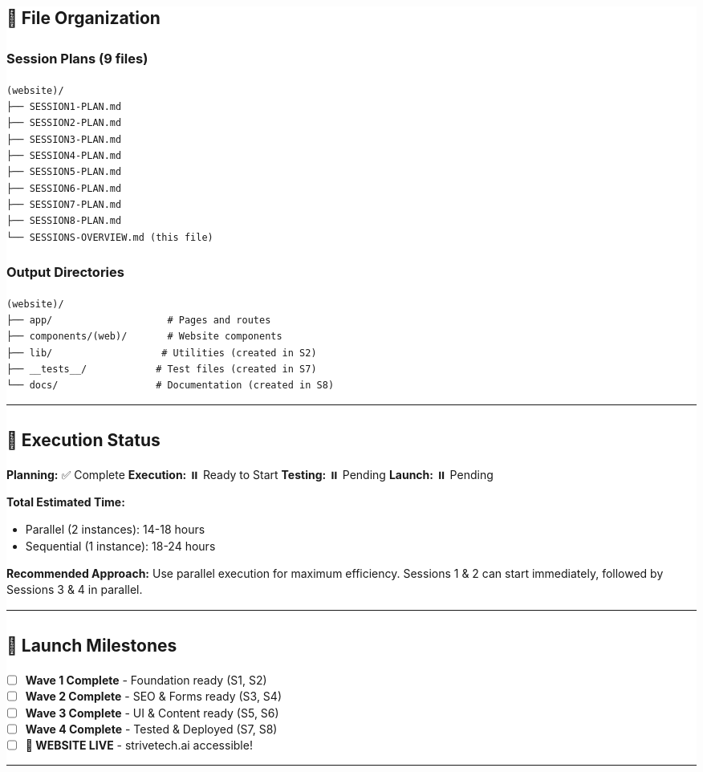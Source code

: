 ## 📁 File Organization

### Session Plans (9 files)
```
(website)/
├── SESSION1-PLAN.md
├── SESSION2-PLAN.md
├── SESSION3-PLAN.md
├── SESSION4-PLAN.md
├── SESSION5-PLAN.md
├── SESSION6-PLAN.md
├── SESSION7-PLAN.md
├── SESSION8-PLAN.md
└── SESSIONS-OVERVIEW.md (this file)
```

### Output Directories
```
(website)/
├── app/                    # Pages and routes
├── components/(web)/       # Website components
├── lib/                   # Utilities (created in S2)
├── __tests__/            # Test files (created in S7)
└── docs/                 # Documentation (created in S8)
```

---

## 🚦 Execution Status

**Planning:** ✅ Complete
**Execution:** ⏸️ Ready to Start
**Testing:** ⏸️ Pending
**Launch:** ⏸️ Pending

**Total Estimated Time:**
- Parallel (2 instances): 14-18 hours
- Sequential (1 instance): 18-24 hours

**Recommended Approach:**
Use parallel execution for maximum efficiency. Sessions 1 & 2 can start immediately, followed by Sessions 3 & 4 in parallel.

---

## 🎉 Launch Milestones

- [ ] **Wave 1 Complete** - Foundation ready (S1, S2)
- [ ] **Wave 2 Complete** - SEO & Forms ready (S3, S4)
- [ ] **Wave 3 Complete** - UI & Content ready (S5, S6)
- [ ] **Wave 4 Complete** - Tested & Deployed (S7, S8)
- [ ] **🚀 WEBSITE LIVE** - strivetech.ai accessible!

---